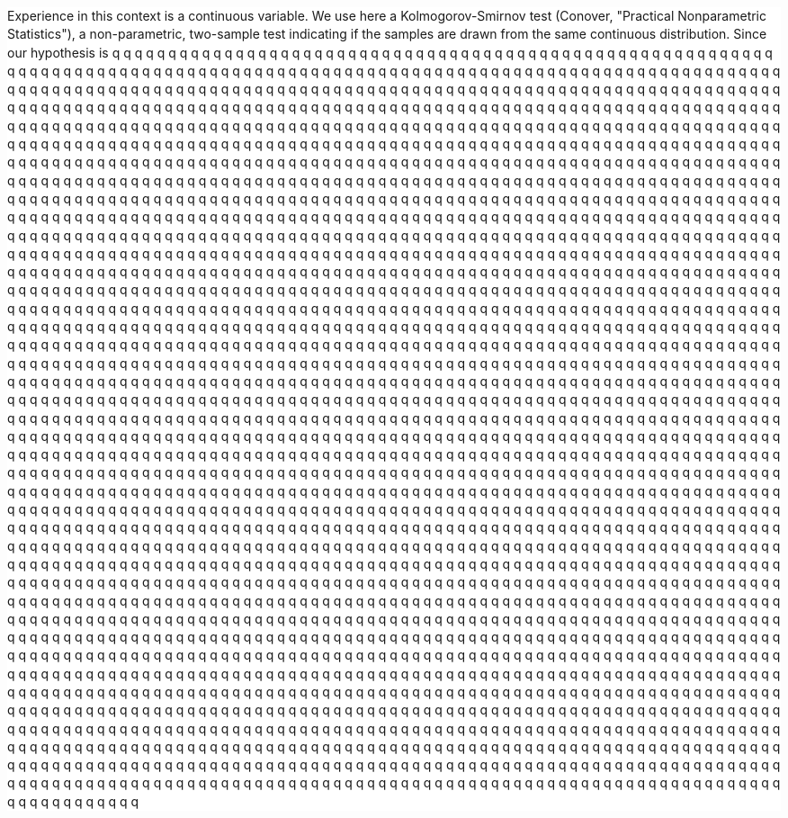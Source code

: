 Experience in this context is a continuous variable. We use here a Kolmogorov-Smirnov test (Conover, "Practical Nonparametric Statistics"), a non-parametric, two-sample test indicating if the samples are drawn from the same continuous distribution. Since our hypothesis is q q q q q q q q q q q q q q q q q q q q q q q q q q q q q q q q q q q q q q q q q q q q q q q q q q q q q q q q q q q q q q q q q q q q q q q q q q q q q q q q q q q q q q q q q q q q q q q q q q q q q q q q q q q q q q q q q q q q q q q q q q q q q q q q q q q q q q q q q q q q q q q q q q q q q q q q q q q q q q q q q q q q q q q q q q q q q q q q q q q q q q q q q q q q q q q q q q q q q q q q q q q q q q q q q q q q q q q q q q q q q q q q q q q q q q q q q q q q q q q q q q q q q q q q q q q q q q q q q q q q q q q q q q q q q q q q q q q q q q q q q q q q q q q q q q q q q q q q q q q q q q q q q q q q q q q q q q q q q q q q q q q q q q q q q q q q q q q q q q q q q q q q q q q q q q q q q q q q q q q q q q q q q q q q q q q q q q q q q q q q q q q q q q q q q q q q q q q q q q q q q q q q q q q q q q q q q q q q q q q q q q q q q q q q q q q q q q q q q q q q q q q q q q q q q q q q q q q q q q q q q q q q q q q q q q q q q q q q q q q q q q q q q q q q q q q q q q q q q q q q q q q q q q q q q q q q q q q q q q q q q q q q q q q q q q q q q q q q q q q q q q q q q q q q q q q q q q q q q q q q q q q q q q q q q q q q q q q q q q q q q q q q q q q q q q q q q q q q q q q q q q q q q q q q q q q q q q q q q q q q q q q q q q q q q q q q q q q q q q q q q q q q q q q q q q q q q q q q q q q q q q q q q q q q q q q q q q q q q q q q q q q q q q q q q q q q q q q q q q q q q q q q q q q q q q q q q q q q q q q q q q q q q q q q q q q q q q q q q q q q q q q q q q q q q q q q q q q q q q q q q q q q q q q q q q q q q q q q q q q q q q q q q q q q q q q q q q q q q q q q q q q q q q q q q q q q q q q q q q q q q q q q q q q q q q q q q q q q q q q q q q q q q q q q q q q q q q q q q q q q q q q q q q q q q q q q q q q q q q q q q q q q q q q q q q q q q q q q q q q q q q q q q q q q q q q q q q q q q q q q q q q q q q q q q q q q q q q q q q q q q q q q q q q q q q q q q q q q q q q q q q q q q q q q q q q q q q q q q q q q q q q q q q q q q q q q q q q q q q q q q q q q q q q q q q q q q q q q q q q q q q q q q q q q q q q q q q q q q q q q q q q q q q q q q q q q q q q q q q q q q q q q q q q q q q q q q q q q q q q q q q q q q q q q q q q q q q q q q q q q q q q q q q q q q q q q q q q q q q q q q q q q q q q q q q q q q q q q q q q q q q q q q q q q q q q q q q q q q q q q q q q q q q q q q q q q q q q q q q q q q q q q q q q q q q q q q q q q q q q q q q q q q q q q q q q q q q q q q q q q q q q q q q q q q q q q q q q q q q q q q q q q q q q q q q q q q q q q q q q q q q q q q q q q q q q q q q q q q q q q q q q q q q q q q q q q q q q q q q q q q q q q q q q q q q q q q q q q q q q q q q q q q q q q q q q q q q q q q q q q q q q q q q q q q q q q q q q q q q q q q q q q q q q q q q q q q q q q q q q q q q q q q q q q q q q q q q q q q q q q q q q q q q q q q q q q q q q q q q q q q q q q q q q q q q q q q q q q q q q q q q q q q q q q q q q q q q q q q q q q q q q q q q q q q q q q q q q q q q q q q q q q q q q q q q q q q q q q q q q q q q q q q q q q q q q q q q q q q q q q q q q q q q q q q q q q q q q q q q q q q q q q q q q q q q q q q q q q q q q q q q q q q q q q q q q q q q q q q q q q q q q q q q q q q q q q q q q q q q q q q q q q q q q q q q q q q q q q q q q q q q q q q q q q q q q q q q q q q q q q q q q q q q q q q q q q q q q q q q q q q q q q q q q q q q q q q q q q q q q q q q q q q q q q q q q q q q q q q q q q q q q q q q q q q q q q q q q q q q q q q q q q q q q q q q q q q q q q q q q q q q q q q q q q q q q q q q q q q q q q q q q q q q q q q q q q q q q q q q q q q q q q q q q q q q q q q q q q q q q q q q q q q q q q q q q q q q q q q q q q q q q q q q q q q q q q q q q q q q q q q q q q q q q q q q q q q q q q q q q q q q q q q q q q q q q q q q q q q q q q q q q q q q q q q q q q q q q q q q q q q q q q q q q q q q q q q q q q q q q q q q q q q q q q q q q q q q q q q q q q q q q q q q q q q q q q q q q q q q q q q q q q q q q q q q q q q q q q q q q q q q q q q q q q q q q q q q q q q q q q q q q q q q q q q q q q q q q q q q q q q q q q q q q q q q q q q q q q q q q q q q q q q q q q q q q q q q q q q q q q q q q q q q q q q q q q q q q q q q q q q q q q q q q q q q q q q q q q q q q q q q q q q q q q q q q q q q q q q q q q q q q q q q q q q q q q q q q q q q q q q q q q q q q q q q q q q q q q q q q q q q q q q q q q q q q q q q q q q q q q q q q q q q q q q q q q q q q q q q q q q q q q q q q q q q q q q q q q q q q q q q q q q q q q q q q q q q q q q q q q q q q q q q q q q q q q q q q q q q q q q q q q q q q q q q q q q q q q q q q q q q q q q q q q q q q q q q q q q q q q q q q q q q q q q q q q q q q q q q q q q q q q q q q q q q q q q q q q q q q q q q q q q q q q q q q q q q q q q q q q q q q q q q q q q q q q q q q q q q q q q q q q q q q q q q q q q q q q q q q q q q q q q q q q q q q q q q q q q q q q q q q q q q q q q q q q q q q q q q q q q q q q q q q q q q q q q q q q q q q q q q q q q q q q q q q q q q q q q q q q q q q q q q q q q q q q q q q q q q q q q q q q q q q q q q q q q q q q q q q q q q q q q q q q q q q q q q q q q q q q q q q q q q q q q q q q q q q q q q q q q q q q q q q q q q q q q q q q q q q q q q q q q q q q q q q q q q q q q q q q q q q q q q q q q q q q q q q q q q q q q q q q q q q q q q q q q q q q q q q q q q q q q q q q q q q q q q q q q q q q q q q q q q q q q q q q q q q q q q q q q q q q q q q q q q q q q q q q q q q q q q q q q q q q q q q q q q q q q q q q q q q q q q q q q q q q q q q q q q q q q q q q q q q q q q q q q q q q q q q q q q q q q q q q q q q q q q q q q q q q q q q q q q q q q q q q q q q q q q q q q q q q q q q q q q q q q q q q q q q q q q q q q q q q q q q